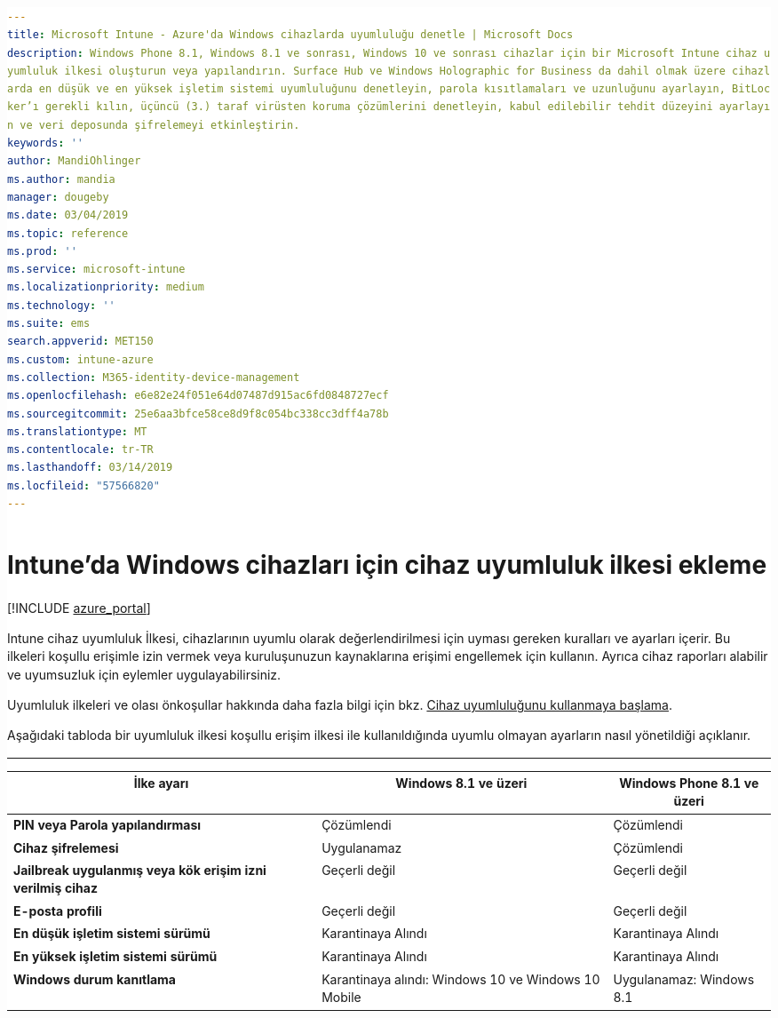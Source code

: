 ```yaml
---
title: Microsoft Intune - Azure'da Windows cihazlarda uyumluluğu denetle | Microsoft Docs
description: Windows Phone 8.1, Windows 8.1 ve sonrası, Windows 10 ve sonrası cihazlar için bir Microsoft Intune cihaz uyumluluk ilkesi oluşturun veya yapılandırın. Surface Hub ve Windows Holographic for Business da dahil olmak üzere cihazlarda en düşük ve en yüksek işletim sistemi uyumluluğunu denetleyin, parola kısıtlamaları ve uzunluğunu ayarlayın, BitLocker’ı gerekli kılın, üçüncü (3.) taraf virüsten koruma çözümlerini denetleyin, kabul edilebilir tehdit düzeyini ayarlayın ve veri deposunda şifrelemeyi etkinleştirin.
keywords: ''
author: MandiOhlinger
ms.author: mandia
manager: dougeby
ms.date: 03/04/2019
ms.topic: reference
ms.prod: ''
ms.service: microsoft-intune
ms.localizationpriority: medium
ms.technology: ''
ms.suite: ems
search.appverid: MET150
ms.custom: intune-azure
ms.collection: M365-identity-device-management
ms.openlocfilehash: e6e82e24f051e64d07487d915ac6fd0848727ecf
ms.sourcegitcommit: 25e6aa3bfce58ce8d9f8c054bc338cc3dff4a78b
ms.translationtype: MT
ms.contentlocale: tr-TR
ms.lasthandoff: 03/14/2019
ms.locfileid: "57566820"
---
```

# <a name="add-a-device-compliance-policy-for-windows-devices-in-intune"></a>Intune’da Windows cihazları için cihaz uyumluluk ilkesi ekleme

[!INCLUDE [azure_portal](./includes/azure_portal.md)]

Intune cihaz uyumluluk İlkesi, cihazlarının uyumlu olarak değerlendirilmesi için uyması gereken kuralları ve ayarları içerir. Bu ilkeleri koşullu erişimle izin vermek veya kuruluşunuzun kaynaklarına erişimi engellemek için kullanın. Ayrıca cihaz raporları alabilir ve uyumsuzluk için eylemler uygulayabilirsiniz.

Uyumluluk ilkeleri ve olası önkoşullar hakkında daha fazla bilgi için bkz. [Cihaz uyumluluğunu kullanmaya başlama](device-compliance-get-started.md).

Aşağıdaki tabloda bir uyumluluk ilkesi koşullu erişim ilkesi ile kullanıldığında uyumlu olmayan ayarların nasıl yönetildiği açıklanır.

---------------------------

| **İlke ayarı** | **Windows 8.1 ve üzeri** | **Windows Phone 8.1 ve üzeri** |
|----| ----| --- |
| **PIN veya Parola yapılandırması** | Çözümlendi | Çözümlendi |   
| **Cihaz şifrelemesi** | Uygulanamaz | Çözümlendi |   
| **Jailbreak uygulanmış veya kök erişim izni verilmiş cihaz** | Geçerli değil | Geçerli değil |  
| **E-posta profili** | Geçerli değil | Geçerli değil |   
| **En düşük işletim sistemi sürümü** | Karantinaya Alındı | Karantinaya Alındı |   
| **En yüksek işletim sistemi sürümü** | Karantinaya Alındı | Karantinaya Alındı |   
| **Windows durum kanıtlama** | Karantinaya alındı: Windows 10 ve Windows 10 Mobile|Uygulanamaz: Windows 8.1 |
